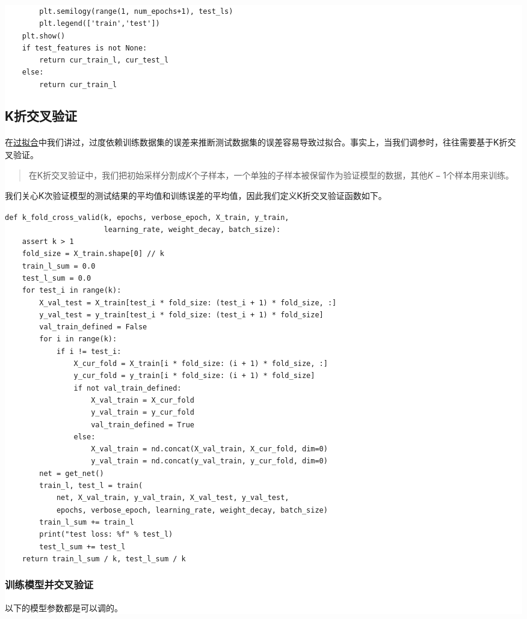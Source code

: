 ```{.python .input  n=14}
        plt.semilogy(range(1, num_epochs+1), test_ls)
        plt.legend(['train','test'])
    plt.show()
    if test_features is not None:
        return cur_train_l, cur_test_l
    else:
        return cur_train_l
```

## K折交叉验证

在[过拟合](underfit-overfit.md)中我们讲过，过度依赖训练数据集的误差来推断测试数据集的误差容易导致过拟合。事实上，当我们调参时，往往需要基于K折交叉验证。

> 在K折交叉验证中，我们把初始采样分割成$K$个子样本，一个单独的子样本被保留作为验证模型的数据，其他$K-1$个样本用来训练。

我们关心K次验证模型的测试结果的平均值和训练误差的平均值，因此我们定义K折交叉验证函数如下。

```{.python .input  n=15}
def k_fold_cross_valid(k, epochs, verbose_epoch, X_train, y_train,
                       learning_rate, weight_decay, batch_size):
    assert k > 1
    fold_size = X_train.shape[0] // k
    train_l_sum = 0.0
    test_l_sum = 0.0
    for test_i in range(k):
        X_val_test = X_train[test_i * fold_size: (test_i + 1) * fold_size, :]
        y_val_test = y_train[test_i * fold_size: (test_i + 1) * fold_size]
        val_train_defined = False
        for i in range(k):
            if i != test_i:
                X_cur_fold = X_train[i * fold_size: (i + 1) * fold_size, :]
                y_cur_fold = y_train[i * fold_size: (i + 1) * fold_size]
                if not val_train_defined:
                    X_val_train = X_cur_fold
                    y_val_train = y_cur_fold
                    val_train_defined = True
                else:
                    X_val_train = nd.concat(X_val_train, X_cur_fold, dim=0)
                    y_val_train = nd.concat(y_val_train, y_cur_fold, dim=0)
        net = get_net()
        train_l, test_l = train(
            net, X_val_train, y_val_train, X_val_test, y_val_test, 
            epochs, verbose_epoch, learning_rate, weight_decay, batch_size)
        train_l_sum += train_l
        print("test loss: %f" % test_l)
        test_l_sum += test_l
    return train_l_sum / k, test_l_sum / k
```

### 训练模型并交叉验证

以下的模型参数都是可以调的。
